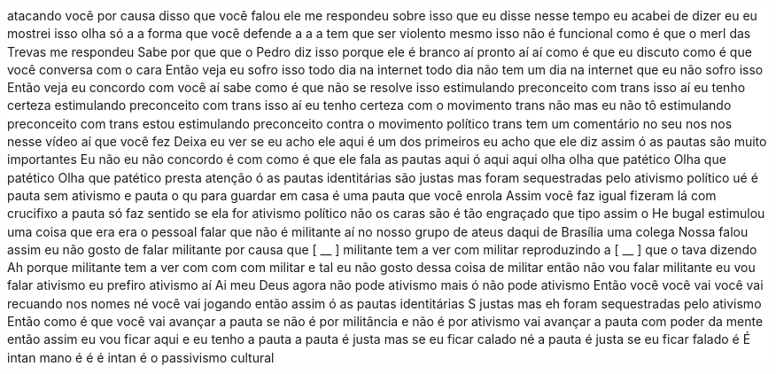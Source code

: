 atacando você por causa disso que você
falou ele me respondeu sobre isso que eu
disse nesse tempo eu acabei de dizer eu
eu mostrei isso olha só a a forma que
você defende a a a tem que ser violento
mesmo isso não é funcional como é que o
merl das Trevas me respondeu Sabe por
que que o Pedro diz isso porque ele é
branco aí pronto aí aí como é que eu
discuto como é que você conversa com o
cara Então veja eu sofro isso todo dia
na internet todo dia não tem um dia na
internet que eu não sofro isso Então
veja eu concordo com você aí sabe como é
que não se resolve isso estimulando
preconceito com trans isso aí eu tenho
certeza estimulando preconceito com
trans isso aí eu tenho certeza com o
movimento trans não mas eu não tô
estimulando preconceito com trans estou
estimulando preconceito contra o
movimento político trans tem um
comentário no seu nos nos nesse vídeo aí
que você fez Deixa eu ver se eu acho ele
aqui é um dos primeiros eu acho que ele
diz assim ó as pautas são muito
importantes Eu não eu não concordo é com
como é que ele fala as pautas aqui ó
aqui aqui olha olha que patético Olha
que patético Olha que patético presta
atenção ó as pautas identitárias são
justas mas foram sequestradas pelo
ativismo político ué é pauta sem
ativismo e pauta o qu para guardar em
casa é uma pauta que você enrola Assim
você faz igual fizeram lá com crucifixo
a pauta só faz sentido se ela for
ativismo político não os caras são é tão
engraçado que tipo assim o He bugal
estimulou uma coisa que era era o
pessoal falar que não é militante aí no
nosso grupo de ateus daqui de Brasília
uma colega Nossa falou assim eu não
gosto de falar militante por causa que
[ __ ] militante tem a ver com militar
reproduzindo a [ __ ] que o tava dizendo
Ah porque militante tem a ver com com
com militar e tal eu não gosto dessa
coisa de militar então não vou falar
militante eu vou falar ativismo eu
prefiro ativismo aí Ai meu Deus agora
não pode ativismo mais ó não pode
ativismo Então você você vai você vai
recuando nos nomes né você vai jogando
então assim ó as pautas identitárias S
justas mas eh foram sequestradas pelo
ativismo Então como é que você vai
avançar a pauta se não é por militância
e não é por ativismo vai avançar a pauta
com poder da mente então assim eu vou
ficar aqui e eu tenho a pauta a pauta é
justa mas se eu ficar calado né a pauta
é justa se eu ficar falado é É intan
mano é é é intan é o passivismo cultural